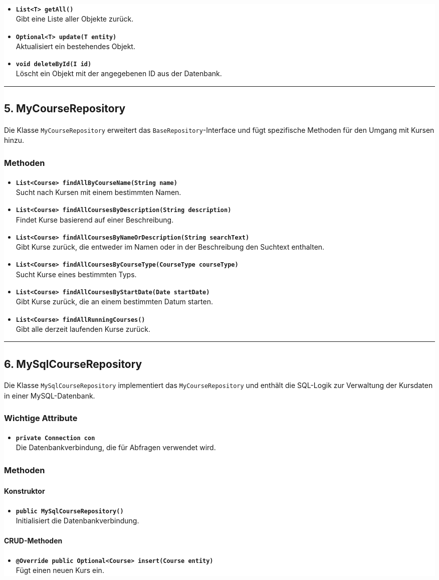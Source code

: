 - **`List<T> getAll()`**  
  Gibt eine Liste aller Objekte zurück.

- **`Optional<T> update(T entity)`**  
  Aktualisiert ein bestehendes Objekt.

- **`void deleteById(I id)`**  
  Löscht ein Objekt mit der angegebenen ID aus der Datenbank.

---

## 5. MyCourseRepository

Die Klasse `MyCourseRepository` erweitert das `BaseRepository`-Interface und fügt spezifische Methoden für den Umgang mit Kursen hinzu.

### Methoden
- **`List<Course> findAllByCourseName(String name)`**  
  Sucht nach Kursen mit einem bestimmten Namen.

- **`List<Course> findAllCoursesByDescription(String description)`**  
  Findet Kurse basierend auf einer Beschreibung.

- **`List<Course> findAllCoursesByNameOrDescription(String searchText)`**  
  Gibt Kurse zurück, die entweder im Namen oder in der Beschreibung den Suchtext enthalten.

- **`List<Course> findAllCoursesByCourseType(CourseType courseType)`**  
  Sucht Kurse eines bestimmten Typs.

- **`List<Course> findAllCoursesByStartDate(Date startDate)`**  
  Gibt Kurse zurück, die an einem bestimmten Datum starten.

- **`List<Course> findAllRunningCourses()`**  
  Gibt alle derzeit laufenden Kurse zurück.

---

## 6. MySqlCourseRepository

Die Klasse `MySqlCourseRepository` implementiert das `MyCourseRepository` und enthält die SQL-Logik zur Verwaltung der Kursdaten in einer MySQL-Datenbank.

### Wichtige Attribute
- **`private Connection con`**  
  Die Datenbankverbindung, die für Abfragen verwendet wird.

### Methoden

#### Konstruktor
- **`public MySqlCourseRepository()`**  
  Initialisiert die Datenbankverbindung.

#### CRUD-Methoden
- **`@Override public Optional<Course> insert(Course entity)`**  
  Fügt einen neuen Kurs ein.
